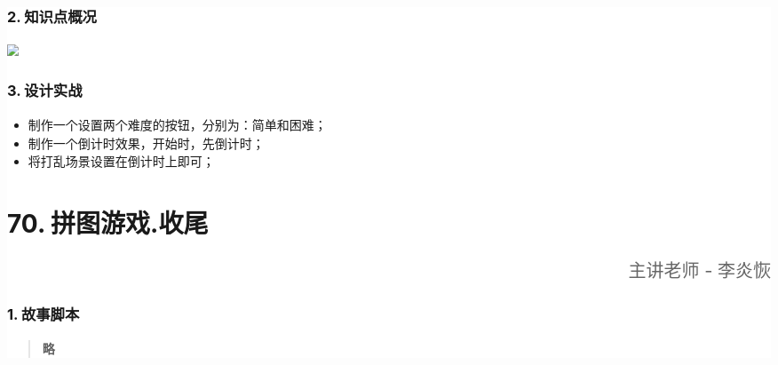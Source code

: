 











### 2. 知识点概况

<img src="Scratch文档.assets/65.png" style="zoom:80%;margin:0" />











### 3. 设计实战

- 制作一个设置两个难度的按钮，分别为：简单和困难；
- 制作一个倒计时效果，开始时，先倒计时；
- 将打乱场景设置在倒计时上即可；













# 70. 拼图游戏.收尾

<div style="text-align:right;color:#666;font-size:20px;">主讲老师 - 李炎恢</div>

### 1. 故事脚本

> **略**


